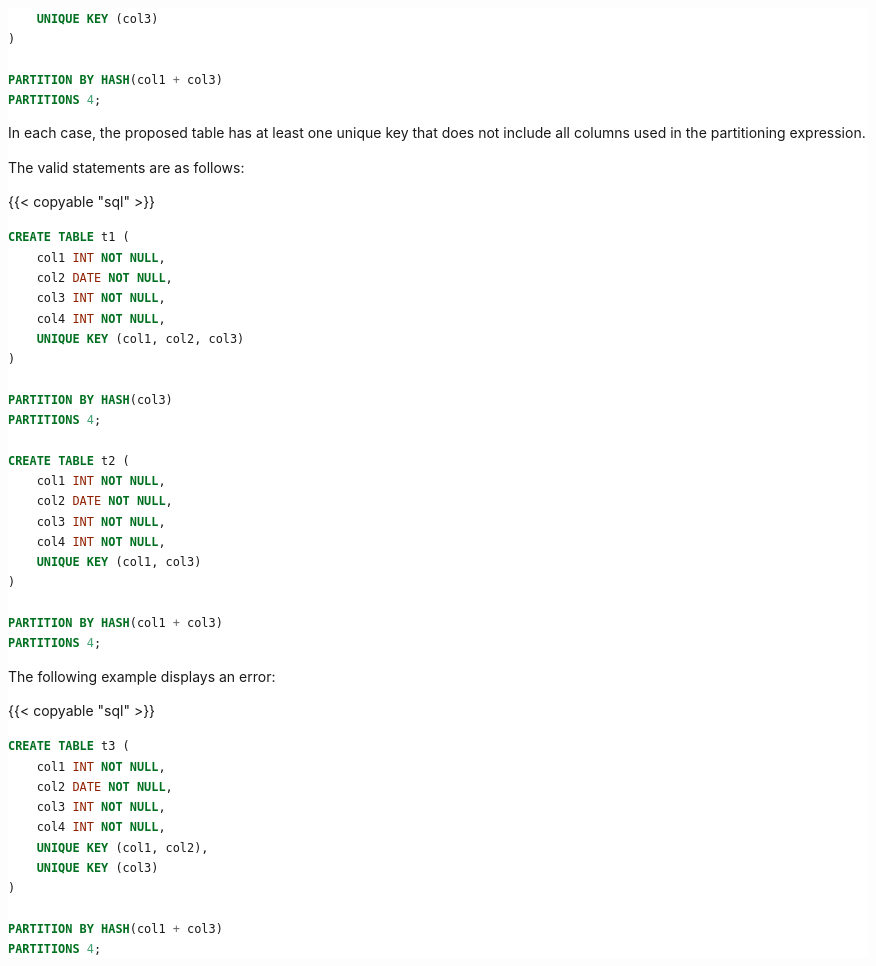 ```sql
    UNIQUE KEY (col3)
)

PARTITION BY HASH(col1 + col3)
PARTITIONS 4;
```

In each case, the proposed table has at least one unique key that does not include all columns used in the partitioning expression.

The valid statements are as follows:

{{< copyable "sql" >}}

```sql
CREATE TABLE t1 (
    col1 INT NOT NULL,
    col2 DATE NOT NULL,
    col3 INT NOT NULL,
    col4 INT NOT NULL,
    UNIQUE KEY (col1, col2, col3)
)

PARTITION BY HASH(col3)
PARTITIONS 4;

CREATE TABLE t2 (
    col1 INT NOT NULL,
    col2 DATE NOT NULL,
    col3 INT NOT NULL,
    col4 INT NOT NULL,
    UNIQUE KEY (col1, col3)
)

PARTITION BY HASH(col1 + col3)
PARTITIONS 4;
```

The following example displays an error:

{{< copyable "sql" >}}

```sql
CREATE TABLE t3 (
    col1 INT NOT NULL,
    col2 DATE NOT NULL,
    col3 INT NOT NULL,
    col4 INT NOT NULL,
    UNIQUE KEY (col1, col2),
    UNIQUE KEY (col3)
)

PARTITION BY HASH(col1 + col3)
PARTITIONS 4;
```
